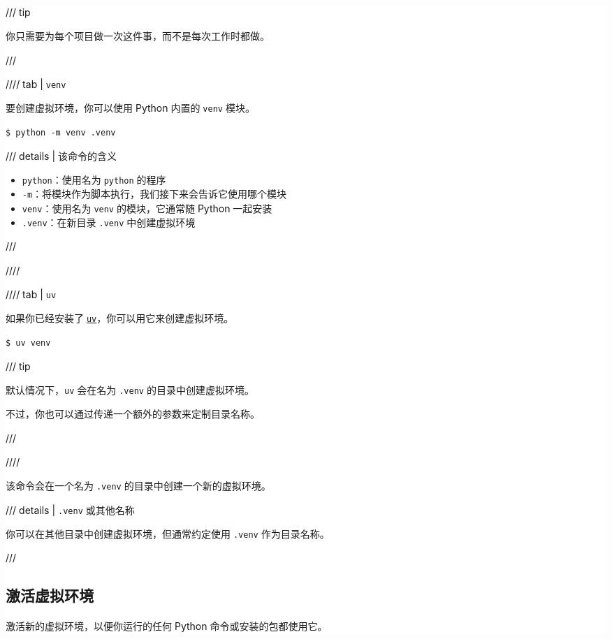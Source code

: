 /// tip

你只需要为每个项目做一次这件事，而不是每次工作时都做。

///

//// tab | `venv`

要创建虚拟环境，你可以使用 Python 内置的 `venv` 模块。

<div class="termy">

```console
$ python -m venv .venv
```

</div>

/// details | 该命令的含义

* `python`：使用名为 `python` 的程序
* `-m`：将模块作为脚本执行，我们接下来会告诉它使用哪个模块
* `venv`：使用名为 `venv` 的模块，它通常随 Python 一起安装
* `.venv`：在新目录 `.venv` 中创建虚拟环境

///

////

//// tab | `uv`

如果你已经安装了 <a href="https://github.com/astral-sh/uv" class="external-link" target="_blank">`uv`</a>，你可以用它来创建虚拟环境。

<div class="termy">

```console
$ uv venv
```

</div>

/// tip

默认情况下，`uv` 会在名为 `.venv` 的目录中创建虚拟环境。

不过，你也可以通过传递一个额外的参数来定制目录名称。

///

////

该命令会在一个名为 `.venv` 的目录中创建一个新的虚拟环境。

/// details | `.venv` 或其他名称

你可以在其他目录中创建虚拟环境，但通常约定使用 `.venv` 作为目录名称。

///

## 激活虚拟环境

激活新的虚拟环境，以便你运行的任何 Python 命令或安装的包都使用它。
